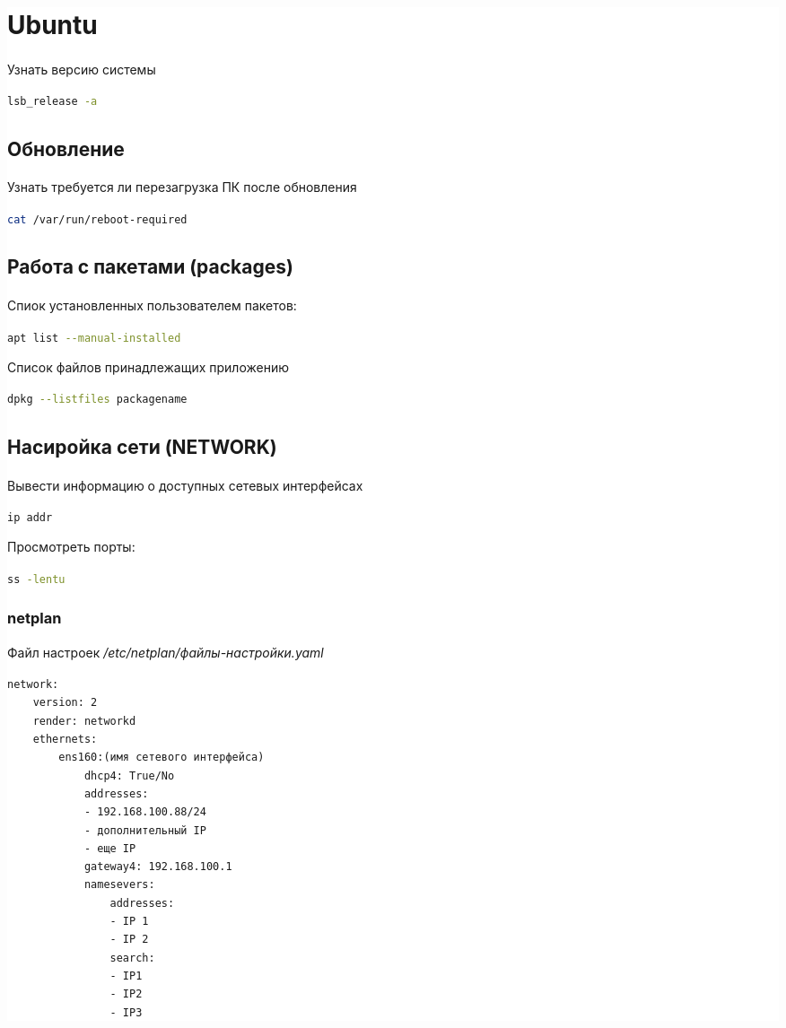 # Ubuntu

Узнать версию системы

```bash
lsb_release -a
```

## Обновление

Узнать требуется ли перезагрузка ПК после обновления

```bash
cat /var/run/reboot-required
```

## Работа с пакетами (packages)

Спиок установленных пользователем пакетов:

```bash
apt list --manual-installed
```

Список файлов принадлежащих приложению

```bash
dpkg --listfiles packagename
```

## Насиройка сети (NETWORK)

Вывести информацию о доступных сетевых интерфейсах

```bash
ip addr
```

Просмотреть порты:

```bash
ss -lentu
```

### netplan

Файл настроек */etc/netplan/файлы-настройки.yaml*

```
network:
    version: 2
    render: networkd
    ethernets:
        ens160:(имя сетевого интерфейса)
            dhcp4: True/No
            addresses:
            - 192.168.100.88/24
            - дополнительный IP
            - еще IP
            gateway4: 192.168.100.1
            namesevers:
                addresses:
                - IP 1
                - IP 2
                search:
                - IP1
                - IP2
                - IP3
```
